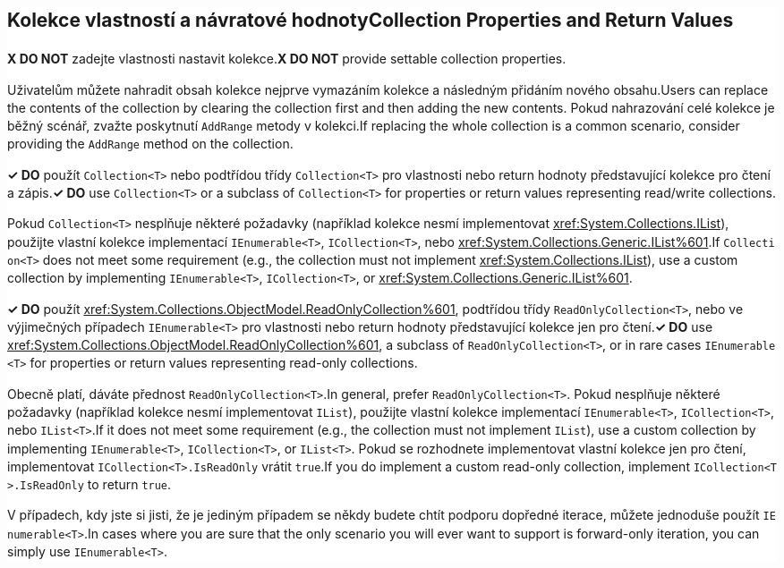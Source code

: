 ## <a name="collection-properties-and-return-values"></a><span data-ttu-id="da683-125">Kolekce vlastností a návratové hodnoty</span><span class="sxs-lookup"><span data-stu-id="da683-125">Collection Properties and Return Values</span></span>  
 <span data-ttu-id="da683-126">**X DO NOT** zadejte vlastnosti nastavit kolekce.</span><span class="sxs-lookup"><span data-stu-id="da683-126">**X DO NOT** provide settable collection properties.</span></span>  
  
 <span data-ttu-id="da683-127">Uživatelům můžete nahradit obsah kolekce nejprve vymazáním kolekce a následným přidáním nového obsahu.</span><span class="sxs-lookup"><span data-stu-id="da683-127">Users can replace the contents of the collection by clearing the collection first and then adding the new contents.</span></span> <span data-ttu-id="da683-128">Pokud nahrazování celé kolekce je běžný scénář, zvažte poskytnutí `AddRange` metody v kolekci.</span><span class="sxs-lookup"><span data-stu-id="da683-128">If replacing the whole collection is a common scenario, consider providing the `AddRange` method on the collection.</span></span>  
  
 <span data-ttu-id="da683-129">**✓ DO** použít `Collection<T>` nebo podtřídou třídy `Collection<T>` pro vlastnosti nebo return hodnoty představující kolekce pro čtení a zápis.</span><span class="sxs-lookup"><span data-stu-id="da683-129">**✓ DO** use `Collection<T>` or a subclass of `Collection<T>` for properties or return values representing read/write collections.</span></span>  
  
 <span data-ttu-id="da683-130">Pokud `Collection<T>` nesplňuje některé požadavky (například kolekce nesmí implementovat <xref:System.Collections.IList>), použijte vlastní kolekce implementací `IEnumerable<T>`, `ICollection<T>`, nebo <xref:System.Collections.Generic.IList%601>.</span><span class="sxs-lookup"><span data-stu-id="da683-130">If `Collection<T>` does not meet some requirement (e.g., the collection must not implement <xref:System.Collections.IList>), use a custom collection by implementing `IEnumerable<T>`, `ICollection<T>`, or <xref:System.Collections.Generic.IList%601>.</span></span>  
  
 <span data-ttu-id="da683-131">**✓ DO** použít <xref:System.Collections.ObjectModel.ReadOnlyCollection%601>, podtřídou třídy `ReadOnlyCollection<T>`, nebo ve výjimečných případech `IEnumerable<T>` pro vlastnosti nebo return hodnoty představující kolekce jen pro čtení.</span><span class="sxs-lookup"><span data-stu-id="da683-131">**✓ DO** use <xref:System.Collections.ObjectModel.ReadOnlyCollection%601>, a subclass of `ReadOnlyCollection<T>`, or in rare cases `IEnumerable<T>` for properties or return values representing read-only collections.</span></span>  
  
 <span data-ttu-id="da683-132">Obecně platí, dáváte přednost `ReadOnlyCollection<T>`.</span><span class="sxs-lookup"><span data-stu-id="da683-132">In general, prefer `ReadOnlyCollection<T>`.</span></span> <span data-ttu-id="da683-133">Pokud nesplňuje některé požadavky (například kolekce nesmí implementovat `IList`), použijte vlastní kolekce implementací `IEnumerable<T>`, `ICollection<T>`, nebo `IList<T>`.</span><span class="sxs-lookup"><span data-stu-id="da683-133">If it does not meet some requirement (e.g., the collection must not implement `IList`), use a custom collection by implementing `IEnumerable<T>`, `ICollection<T>`, or `IList<T>`.</span></span> <span data-ttu-id="da683-134">Pokud se rozhodnete implementovat vlastní kolekce jen pro čtení, implementovat `ICollection<T>.IsReadOnly` vrátit `true`.</span><span class="sxs-lookup"><span data-stu-id="da683-134">If you do implement a custom read-only collection, implement `ICollection<T>.IsReadOnly` to return `true`.</span></span>  
  
 <span data-ttu-id="da683-135">V případech, kdy jste si jisti, že je jediným případem se někdy budete chtít podporu dopředné iterace, můžete jednoduše použít `IEnumerable<T>`.</span><span class="sxs-lookup"><span data-stu-id="da683-135">In cases where you are sure that the only scenario you will ever want to support is forward-only iteration, you can simply use `IEnumerable<T>`.</span></span>  
  